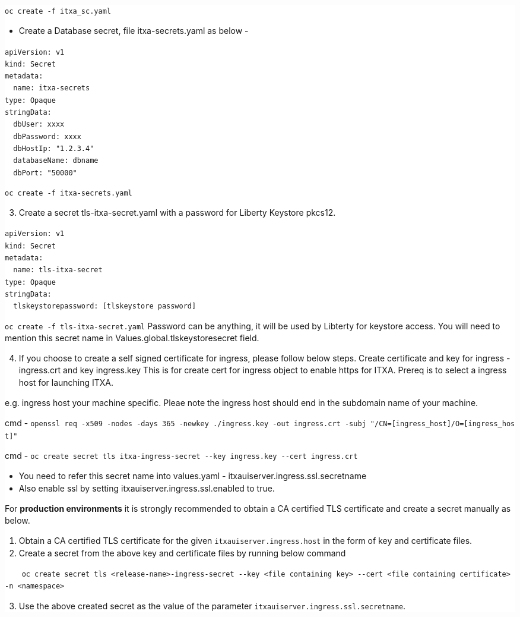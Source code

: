 `oc create -f itxa_sc.yaml`

* Create a Database secret, file itxa-secrets.yaml as below -
```
apiVersion: v1
kind: Secret
metadata:
  name: itxa-secrets
type: Opaque
stringData:
  dbUser: xxxx
  dbPassword: xxxx
  dbHostIp: "1.2.3.4"
  databaseName: dbname
  dbPort: "50000"
```
`oc create -f itxa-secrets.yaml`

3. Create a secret tls-itxa-secret.yaml with a password for Liberty Keystore pkcs12.
```
apiVersion: v1
kind: Secret
metadata:
  name: tls-itxa-secret
type: Opaque
stringData:
  tlskeystorepassword: [tlskeystore password]
```
`oc create -f tls-itxa-secret.yaml`
Password can be anything, it will be used by Libterty for keystore access.
You will need to mention this secret name in Values.global.tlskeystoresecret field.

4. If you choose to create a self signed certificate for ingress, please follow below steps. 
  Create certificate and key for ingress - ingress.crt and key ingress.key
  This is for create cert for ingress object to enable https for ITXA.
  Prereq is to select a ingress host for launching ITXA.
  
  e.g. ingress host  your machine specific.
  Pleae note the ingress host should end in the subdomain name of your machine.
 
  cmd - 
  `openssl req -x509 -nodes -days 365 -newkey ./ingress.key -out ingress.crt -subj "/CN=[ingress_host]/O=[ingress_host]"`
  
  cmd - 
  `oc create secret tls itxa-ingress-secret --key ingress.key --cert ingress.crt`
 * You need to refer this secret name into values.yaml - itxauiserver.ingress.ssl.secretname
 * Also enable ssl by setting itxauiserver.ingress.ssl.enabled to true.

For **production environments** it is strongly recommended to obtain a CA certified TLS certificate and create a secret manually as below.

 1. Obtain a CA certified TLS certificate for the given `itxauiserver.ingress.host` in the form of key and certificate files.
 2. Create a secret from the above key and certificate files by running below command
```
	oc create secret tls <release-name>-ingress-secret --key <file containing key> --cert <file containing certificate> -n <namespace>
```
 3. Use the above created secret as the value of the parameter `itxauiserver.ingress.ssl.secretname`.
